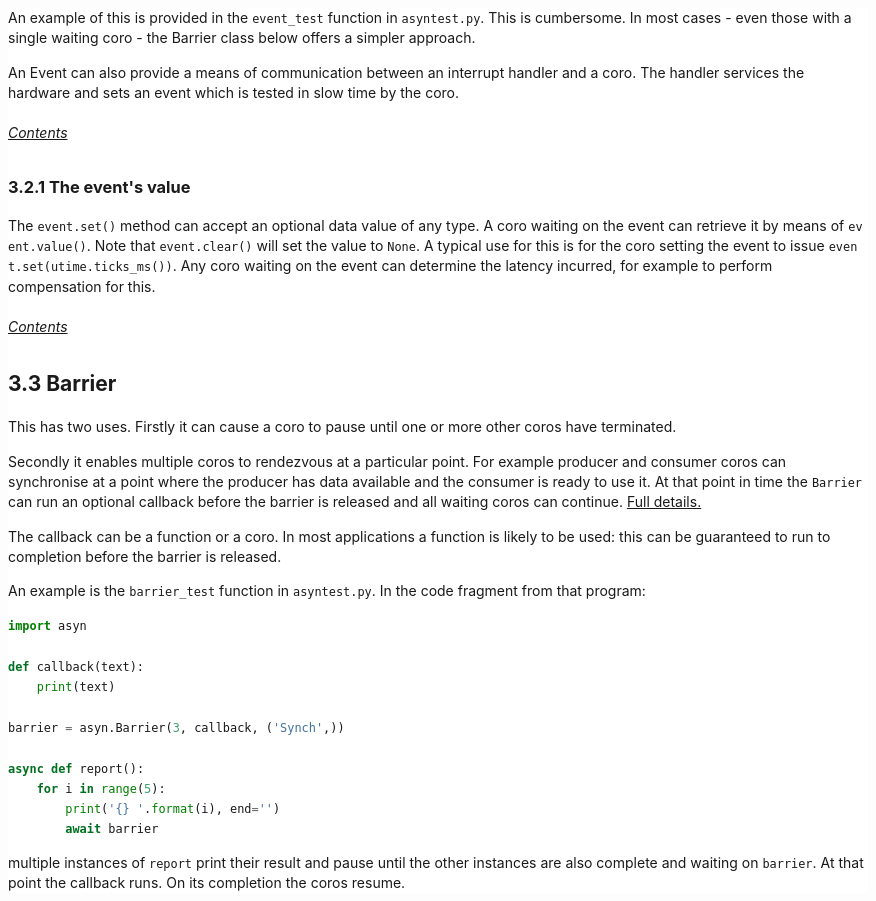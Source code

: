 An example of this is provided in the `event_test` function in `asyntest.py`.
This is cumbersome. In most cases - even those with a single waiting coro - the
Barrier class below offers a simpler approach.

An Event can also provide a means of communication between an interrupt handler
and a coro. The handler services the hardware and sets an event which is tested
in slow time by the coro.

###### [Contents](./TUTORIAL.md#contents)

### 3.2.1 The event's value

The `event.set()` method can accept an optional data value of any type. A
coro waiting on the event can retrieve it by means of `event.value()`. Note
that `event.clear()` will set the value to `None`. A typical use for this
is for the coro setting the event to issue `event.set(utime.ticks_ms())`. Any
coro waiting on the event can determine the latency incurred, for example to
perform compensation for this.

###### [Contents](./TUTORIAL.md#contents)

## 3.3 Barrier

This has two uses. Firstly it can cause a coro to pause until one or more other
coros have terminated.

Secondly it enables multiple coros to rendezvous at a particular point. For
example producer and consumer coros can synchronise at a point where the
producer has data available and the consumer is ready to use it. At that point
in time the `Barrier` can run an optional callback before the barrier is
released and all waiting coros can continue. [Full details.](./PRIMITIVES.md#34-class-barrier)

The callback can be a function or a coro. In most applications a function is
likely to be used: this can be guaranteed to run to completion before the
barrier is released.

An example is the `barrier_test` function in `asyntest.py`. In the code
fragment from that program:

```python
import asyn

def callback(text):
    print(text)

barrier = asyn.Barrier(3, callback, ('Synch',))

async def report():
    for i in range(5):
        print('{} '.format(i), end='')
        await barrier
```

multiple instances of `report` print their result and pause until the other
instances are also complete and waiting on `barrier`. At that point the
callback runs. On its completion the coros resume.
